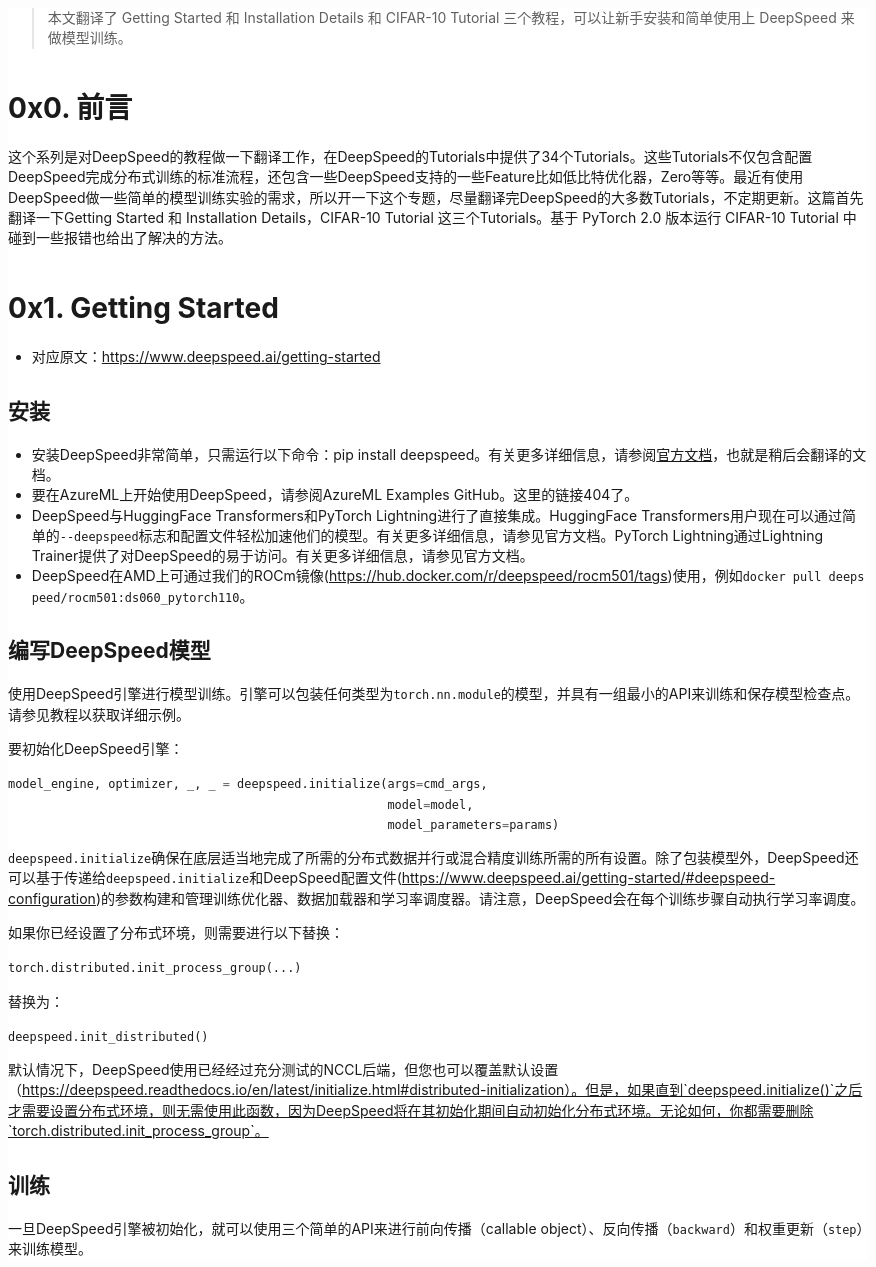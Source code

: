 > 本文翻译了 Getting Started 和 Installation Details 和  CIFAR-10 Tutorial 三个教程，可以让新手安装和简单使用上 DeepSpeed 来做模型训练。
# 0x0. 前言
这个系列是对DeepSpeed的教程做一下翻译工作，在DeepSpeed的Tutorials中提供了34个Tutorials。这些Tutorials不仅包含配置DeepSpeed完成分布式训练的标准流程，还包含一些DeepSpeed支持的一些Feature比如低比特优化器，Zero等等。最近有使用DeepSpeed做一些简单的模型训练实验的需求，所以开一下这个专题，尽量翻译完DeepSpeed的大多数Tutorials，不定期更新。这篇首先翻译一下Getting Started 和  Installation Details，CIFAR-10 Tutorial 这三个Tutorials。基于 PyTorch 2.0 版本运行 CIFAR-10 Tutorial 中碰到一些报错也给出了解决的方法。
# 0x1. Getting Started
- 对应原文：https://www.deepspeed.ai/getting-started
## 安装
- 安装DeepSpeed非常简单，只需运行以下命令：pip install deepspeed。有关更多详细信息，请参阅[官方文档](https://www.deepspeed.ai/tutorials/advanced-install/)，也就是稍后会翻译的文档。
- 要在AzureML上开始使用DeepSpeed，请参阅AzureML Examples GitHub。这里的链接404了。
- DeepSpeed与HuggingFace Transformers和PyTorch Lightning进行了直接集成。HuggingFace Transformers用户现在可以通过简单的`--deepspeed`标志和配置文件轻松加速他们的模型。有关更多详细信息，请参见官方文档。PyTorch Lightning通过Lightning Trainer提供了对DeepSpeed的易于访问。有关更多详细信息，请参见官方文档。
- DeepSpeed在AMD上可通过我们的ROCm镜像(https://hub.docker.com/r/deepspeed/rocm501/tags)使用，例如`docker pull deepspeed/rocm501:ds060_pytorch110`。

## 编写DeepSpeed模型
使用DeepSpeed引擎进行模型训练。引擎可以包装任何类型为`torch.nn.module`的模型，并具有一组最小的API来训练和保存模型检查点。请参见教程以获取详细示例。

要初始化DeepSpeed引擎：

```python
model_engine, optimizer, _, _ = deepspeed.initialize(args=cmd_args,
                                                     model=model,
                                                     model_parameters=params)
```

`deepspeed.initialize`确保在底层适当地完成了所需的分布式数据并行或混合精度训练所需的所有设置。除了包装模型外，DeepSpeed还可以基于传递给`deepspeed.initialize`和DeepSpeed配置文件(https://www.deepspeed.ai/getting-started/#deepspeed-configuration)的参数构建和管理训练优化器、数据加载器和学习率调度器。请注意，DeepSpeed会在每个训练步骤自动执行学习率调度。

如果你已经设置了分布式环境，则需要进行以下替换：

```python
torch.distributed.init_process_group(...)
```

替换为：

```python
deepspeed.init_distributed()
```

默认情况下，DeepSpeed使用已经经过充分测试的NCCL后端，但您也可以覆盖默认设置（https://deepspeed.readthedocs.io/en/latest/initialize.html#distributed-initialization）。但是，如果直到`deepspeed.initialize()`之后才需要设置分布式环境，则无需使用此函数，因为DeepSpeed将在其初始化期间自动初始化分布式环境。无论如何，你都需要删除`torch.distributed.init_process_group`。

## 训练
一旦DeepSpeed引擎被初始化，就可以使用三个简单的API来进行前向传播（callable object）、反向传播（`backward`）和权重更新（`step`）来训练模型。
